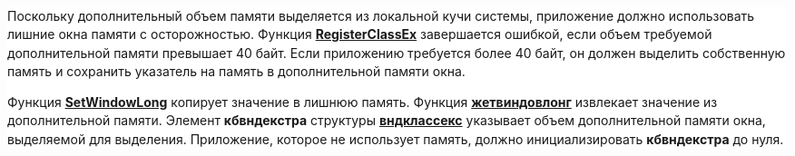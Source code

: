 Поскольку дополнительный объем памяти выделяется из локальной кучи системы, приложение должно использовать лишние окна памяти с осторожностью. Функция [**RegisterClassEx**](/windows/win32/api/winuser/nf-winuser-registerclassexa) завершается ошибкой, если объем требуемой дополнительной памяти превышает 40 байт. Если приложению требуется более 40 байт, он должен выделить собственную память и сохранить указатель на память в дополнительной памяти окна.

Функция [**SetWindowLong**](/windows/win32/api/winuser/nf-winuser-setwindowlonga) копирует значение в лишнюю память. Функция [**жетвиндовлонг**](/windows/win32/api/winuser/nf-winuser-getwindowlonga) извлекает значение из дополнительной памяти. Элемент **кбвндекстра** структуры [**вндклассекс**](/windows/win32/api/winuser/ns-winuser-wndclassexa) указывает объем дополнительной памяти окна, выделяемой для выделения. Приложение, которое не использует память, должно инициализировать **кбвндекстра** до нуля.

 

 
